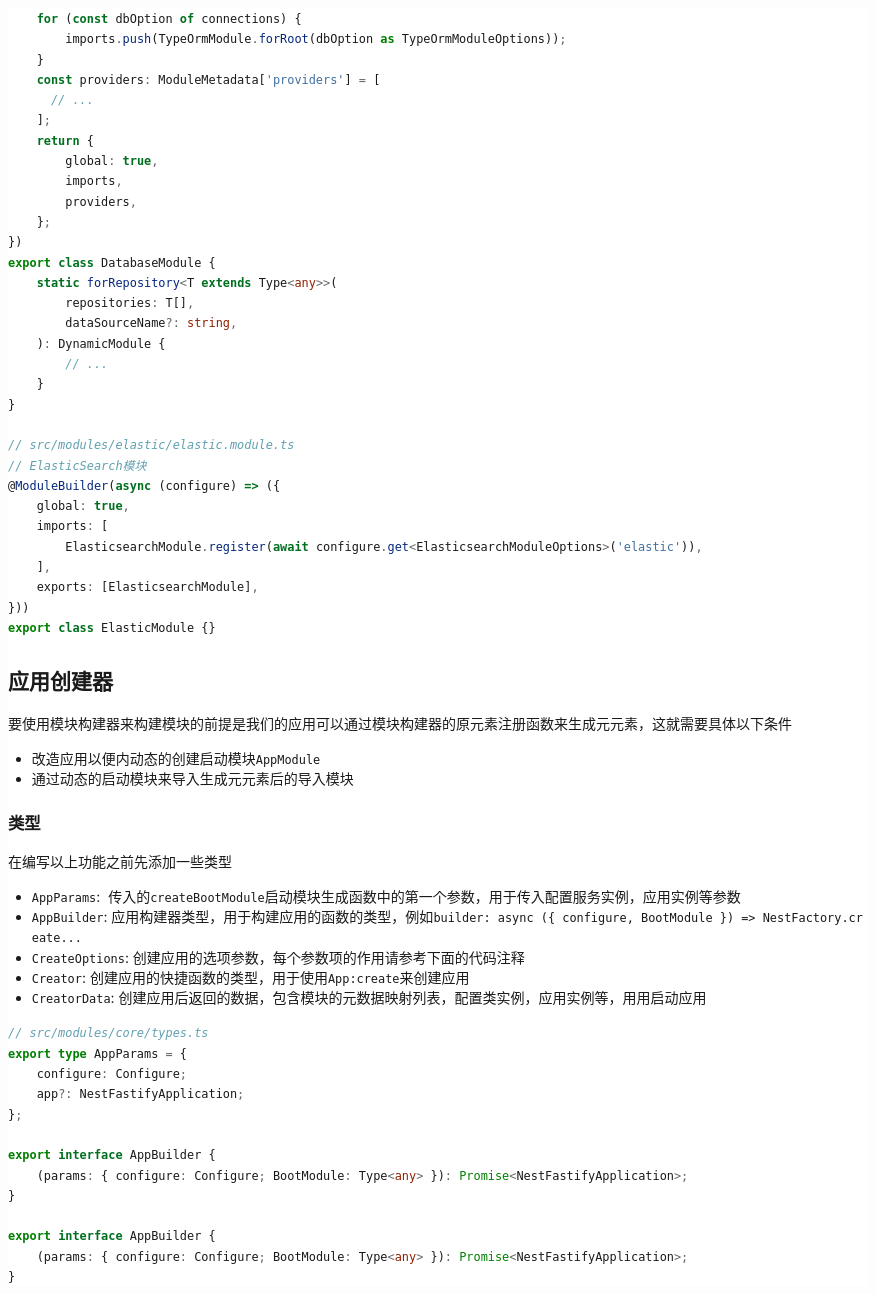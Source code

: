 ```typescript
    for (const dbOption of connections) {
        imports.push(TypeOrmModule.forRoot(dbOption as TypeOrmModuleOptions));
    } 
    const providers: ModuleMetadata['providers'] = [
      // ...
    ];
    return {
        global: true,
        imports,
        providers,
    };
})
export class DatabaseModule {
    static forRepository<T extends Type<any>>(
        repositories: T[],
        dataSourceName?: string,
    ): DynamicModule {
        // ...
    }
}

// src/modules/elastic/elastic.module.ts
// ElasticSearch模块
@ModuleBuilder(async (configure) => ({
    global: true,
    imports: [
        ElasticsearchModule.register(await configure.get<ElasticsearchModuleOptions>('elastic')),
    ],
    exports: [ElasticsearchModule],
}))
export class ElasticModule {}
```

## 应用创建器

要使用模块构建器来构建模块的前提是我们的应用可以通过模块构建器的原元素注册函数来生成元元素，这就需要具体以下条件

- 改造应用以便内动态的创建启动模块`AppModule`
- 通过动态的启动模块来导入生成元元素后的导入模块
### 类型
在编写以上功能之前先添加一些类型

- `AppParams`:  传入的`createBootModule`启动模块生成函数中的第一个参数，用于传入配置服务实例，应用实例等参数
- `AppBuilder`: 应用构建器类型，用于构建应用的函数的类型，例如`builder: async ({ configure, BootModule }) => NestFactory.create...`
- `CreateOptions`: 创建应用的选项参数，每个参数项的作用请参考下面的代码注释
- `Creator`: 创建应用的快捷函数的类型，用于使用`App:create`来创建应用
- `CreatorData`: 创建应用后返回的数据，包含模块的元数据映射列表，配置类实例，应用实例等，用用启动应用
```typescript
// src/modules/core/types.ts
export type AppParams = {
    configure: Configure;
    app?: NestFastifyApplication;
};

export interface AppBuilder {
    (params: { configure: Configure; BootModule: Type<any> }): Promise<NestFastifyApplication>;
}

export interface AppBuilder {
    (params: { configure: Configure; BootModule: Type<any> }): Promise<NestFastifyApplication>;
}

```